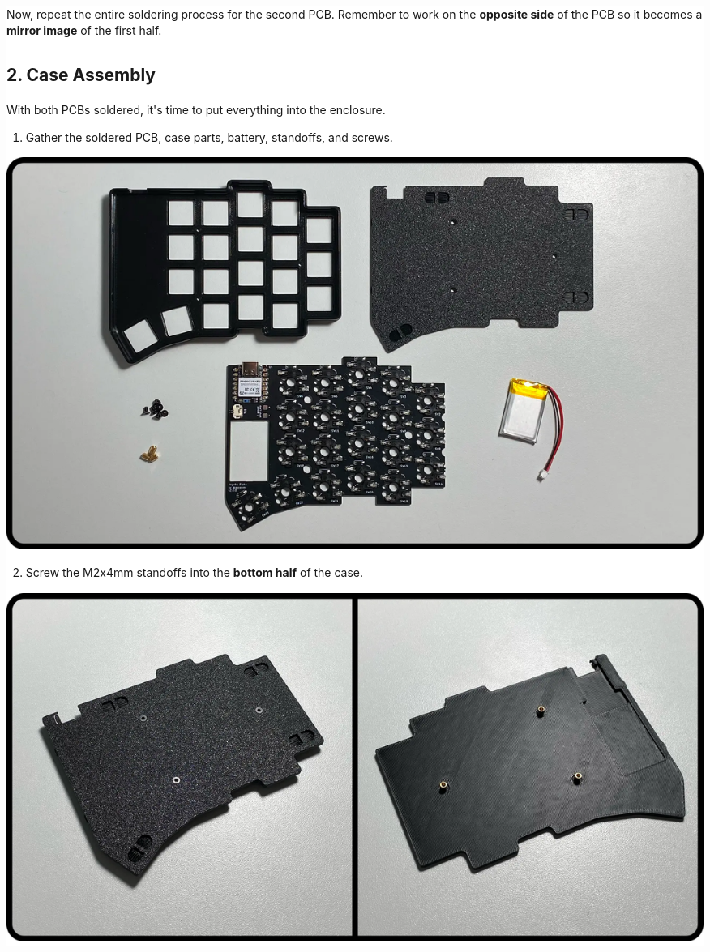 Now, repeat the entire soldering process for the second PCB. Remember to work on the **opposite side** of the PCB so it becomes a **mirror image** of the first half.

## 2. Case Assembly

With both PCBs soldered, it's time to put everything into the enclosure.

1. Gather the soldered PCB, case parts, battery, standoffs, and screws.

<img alt="All components for final assembly" width="100%" src="./img/build_guide/hardware.webp">

2. Screw the M2x4mm standoffs into the **bottom half** of the case.

<img alt="Standoffs installed in the bottom plate" width="100%" src="./img/build_guide/standoff.webp">
